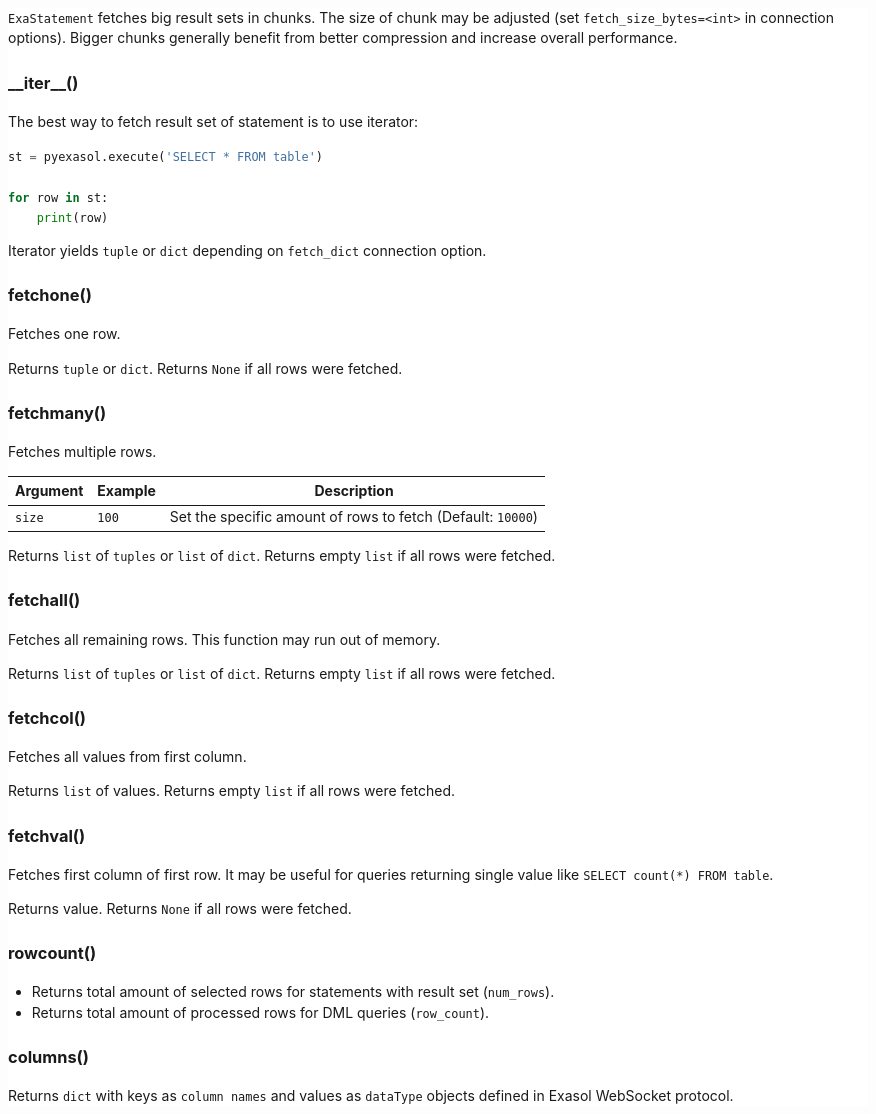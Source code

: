 `ExaStatement` fetches big result sets in chunks. The size of chunk may be adjusted (set `fetch_size_bytes=<int>` in connection options). Bigger chunks generally benefit from better compression and increase overall performance.

### \_\_iter\_\_()
The best way to fetch result set of statement is to use iterator:

```python
st = pyexasol.execute('SELECT * FROM table')

for row in st:
    print(row)
```

Iterator yields `tuple` or `dict` depending on `fetch_dict` connection option.

### fetchone()
Fetches one row.

Returns `tuple` or `dict`. Returns `None` if all rows were fetched.

### fetchmany()
Fetches multiple rows.

| Argument | Example | Description |
| --- | --- | --- |
| `size` | `100` | Set the specific amount of rows to fetch (Default: `10000`) |

Returns `list` of `tuples` or `list` of `dict`. Returns empty `list` if all rows were fetched.

### fetchall()
Fetches all remaining rows. This function may run out of memory.

Returns `list` of `tuples` or `list` of `dict`. Returns empty `list` if all rows were fetched.

### fetchcol()
Fetches all values from first column.

Returns `list` of values. Returns empty `list` if all rows were fetched.

### fetchval()
Fetches first column of first row. It may be useful for queries returning single value like `SELECT count(*) FROM table`.

Returns value. Returns `None` if all rows were fetched.

### rowcount()
- Returns total amount of selected rows for statements with result set (`num_rows`).
- Returns total amount of processed rows for DML queries (`row_count`).

### columns()
Returns `dict` with keys as `column names` and values as `dataType` objects defined in Exasol WebSocket protocol.

